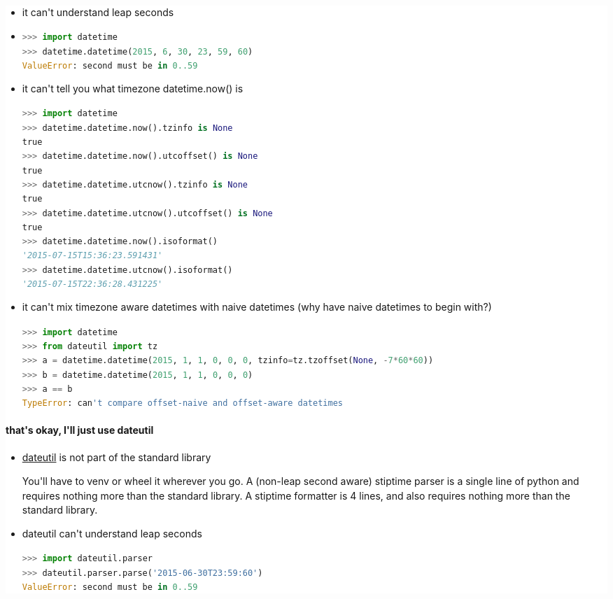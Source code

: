 - it can't understand leap seconds

- ```python
  >>> import datetime
  >>> datetime.datetime(2015, 6, 30, 23, 59, 60)
  ValueError: second must be in 0..59
  ```

- it can't tell you what timezone datetime.now() is

  ```python
  >>> import datetime
  >>> datetime.datetime.now().tzinfo is None
  true
  >>> datetime.datetime.now().utcoffset() is None
  true
  >>> datetime.datetime.utcnow().tzinfo is None
  true
  >>> datetime.datetime.utcnow().utcoffset() is None
  true
  >>> datetime.datetime.now().isoformat()
  '2015-07-15T15:36:23.591431'
  >>> datetime.datetime.utcnow().isoformat()
  '2015-07-15T22:36:28.431225'
  ```

- it can't mix timezone aware datetimes with naive datetimes (why have naive
  datetimes to begin with?)

  ```python
  >>> import datetime
  >>> from dateutil import tz
  >>> a = datetime.datetime(2015, 1, 1, 0, 0, 0, tzinfo=tz.tzoffset(None, -7*60*60))
  >>> b = datetime.datetime(2015, 1, 1, 0, 0, 0)
  >>> a == b
  TypeError: can't compare offset-naive and offset-aware datetimes
  ```

#### that's okay, I'll just use dateutil

- [dateutil](http://labix.org/python-dateutil) is not part of the standard
  library

  You'll have to venv or wheel it wherever you go. A (non-leap second aware)
  stiptime parser is a single line of python and requires nothing more than the
  standard library. A stiptime formatter is 4 lines, and also requires nothing
  more than the standard library.

- dateutil can't understand leap seconds

  ```python
  >>> import dateutil.parser
  >>> dateutil.parser.parse('2015-06-30T23:59:60')
  ValueError: second must be in 0..59
  ```
